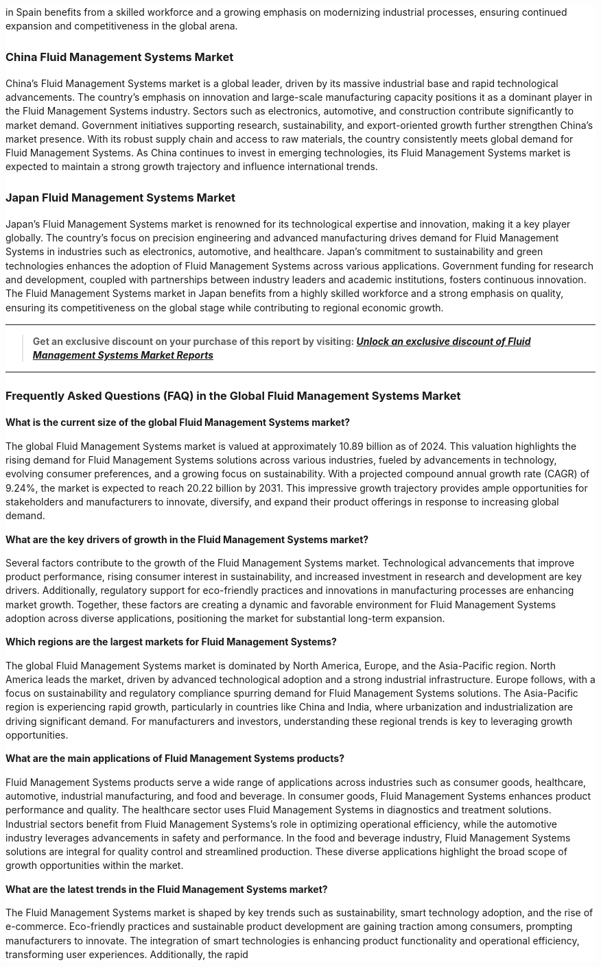 in Spain benefits from a skilled workforce and a growing emphasis on modernizing industrial processes, ensuring continued expansion and competitiveness in the global arena.</p><h3>China Fluid Management Systems Market</h3><p>China&rsquo;s Fluid Management Systems market is a global leader, driven by its massive industrial base and rapid technological advancements. The country&rsquo;s emphasis on innovation and large-scale manufacturing capacity positions it as a dominant player in the Fluid Management Systems industry. Sectors such as electronics, automotive, and construction contribute significantly to market demand. Government initiatives supporting research, sustainability, and export-oriented growth further strengthen China&rsquo;s market presence. With its robust supply chain and access to raw materials, the country consistently meets global demand for Fluid Management Systems. As China continues to invest in emerging technologies, its Fluid Management Systems market is expected to maintain a strong growth trajectory and influence international trends.</p><h3>Japan Fluid Management Systems Market</h3><p>Japan&rsquo;s Fluid Management Systems market is renowned for its technological expertise and innovation, making it a key player globally. The country&rsquo;s focus on precision engineering and advanced manufacturing drives demand for Fluid Management Systems in industries such as electronics, automotive, and healthcare. Japan&rsquo;s commitment to sustainability and green technologies enhances the adoption of Fluid Management Systems across various applications. Government funding for research and development, coupled with partnerships between industry leaders and academic institutions, fosters continuous innovation. The Fluid Management Systems market in Japan benefits from a highly skilled workforce and a strong emphasis on quality, ensuring its competitiveness on the global stage while contributing to regional economic growth.</p><hr /><blockquote><p><strong>Get an exclusive discount on your purchase of this report by visiting: <em><a href="://marketresearchpulse.com/ask-for-discount/99459?utm_source=Github&amp;utm_medium=052">Unlock an exclusive discount of Fluid Management Systems Market Reports</a></em>&nbsp;</strong></p></blockquote><hr /><h3>Frequently Asked Questions (FAQ) in the Global Fluid Management Systems Market</h3><p><strong>What is the current size of the global Fluid Management Systems market?</strong></p><p>The global Fluid Management Systems market is valued at approximately 10.89 billion as of 2024. This valuation highlights the rising demand for Fluid Management Systems solutions across various industries, fueled by advancements in technology, evolving consumer preferences, and a growing focus on sustainability. With a projected compound annual growth rate (CAGR) of 9.24%, the market is expected to reach 20.22 billion by 2031. This impressive growth trajectory provides ample opportunities for stakeholders and manufacturers to innovate, diversify, and expand their product offerings in response to increasing global demand.</p><p><strong>What are the key drivers of growth in the Fluid Management Systems market?</strong></p><p>Several factors contribute to the growth of the Fluid Management Systems market. Technological advancements that improve product performance, rising consumer interest in sustainability, and increased investment in research and development are key drivers. Additionally, regulatory support for eco-friendly practices and innovations in manufacturing processes are enhancing market growth. Together, these factors are creating a dynamic and favorable environment for Fluid Management Systems adoption across diverse applications, positioning the market for substantial long-term expansion.</p><p><strong>Which regions are the largest markets for Fluid Management Systems?</strong></p><p>The global Fluid Management Systems market is dominated by North America, Europe, and the Asia-Pacific region. North America leads the market, driven by advanced technological adoption and a strong industrial infrastructure. Europe follows, with a focus on sustainability and regulatory compliance spurring demand for Fluid Management Systems solutions. The Asia-Pacific region is experiencing rapid growth, particularly in countries like China and India, where urbanization and industrialization are driving significant demand. For manufacturers and investors, understanding these regional trends is key to leveraging growth opportunities.</p><p><strong>What are the main applications of Fluid Management Systems products?</strong></p><p>Fluid Management Systems products serve a wide range of applications across industries such as consumer goods, healthcare, automotive, industrial manufacturing, and food and beverage. In consumer goods, Fluid Management Systems enhances product performance and quality. The healthcare sector uses Fluid Management Systems in diagnostics and treatment solutions. Industrial sectors benefit from Fluid Management Systems&rsquo;s role in optimizing operational efficiency, while the automotive industry leverages advancements in safety and performance. In the food and beverage industry, Fluid Management Systems solutions are integral for quality control and streamlined production. These diverse applications highlight the broad scope of growth opportunities within the market.</p><p><strong>What are the latest trends in the Fluid Management Systems market?</strong></p><p>The Fluid Management Systems market is shaped by key trends such as sustainability, smart technology adoption, and the rise of e-commerce. Eco-friendly practices and sustainable product development are gaining traction among consumers, prompting manufacturers to innovate. The integration of smart technologies is enhancing product functionality and operational efficiency, transforming user experiences. Additionally, the rapid